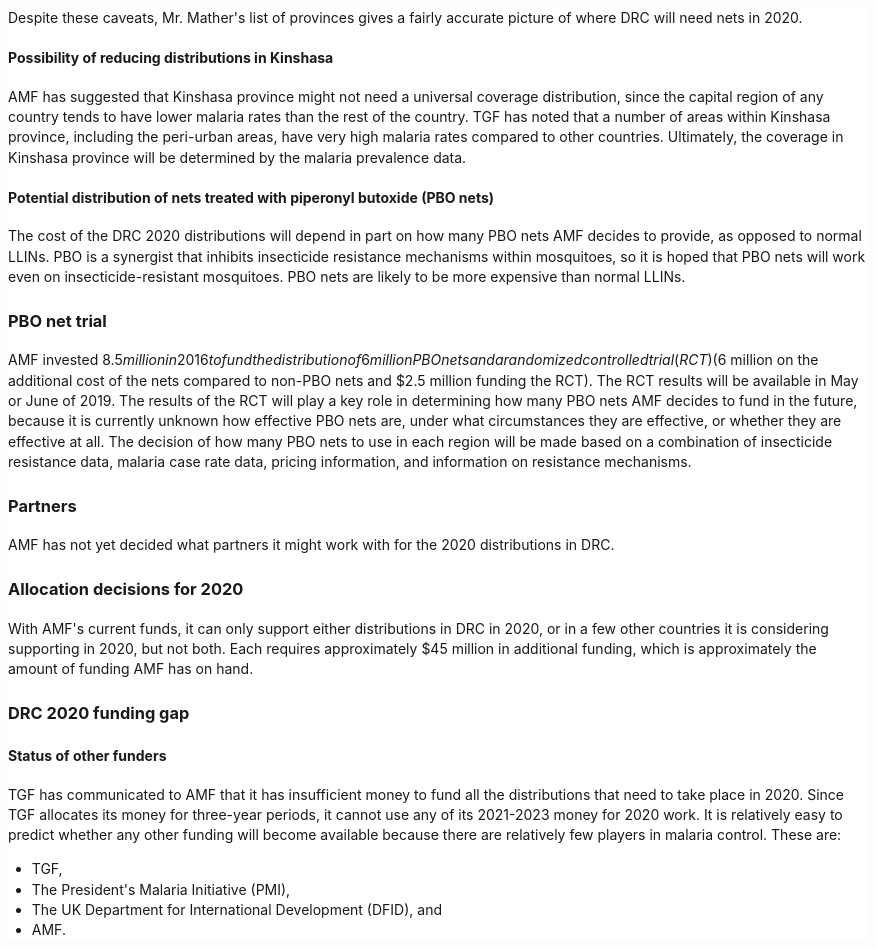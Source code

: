 Despite these caveats, Mr. Mather's list of provinces gives a fairly accurate picture of where DRC will need nets in 2020.

#### Possibility of reducing distributions in Kinshasa

AMF has suggested that Kinshasa province might not need a universal coverage distribution, since the capital region of any country tends to have lower malaria rates than the rest of the country. TGF has noted that a number of areas within Kinshasa province, including the peri-urban areas, have very high malaria rates compared to other countries. Ultimately, the coverage in Kinshasa province will be determined by the malaria prevalence data.

#### Potential distribution of nets treated with piperonyl butoxide (PBO nets)

The cost of the DRC 2020 distributions will depend in part on how many PBO nets AMF decides to provide, as opposed to normal LLINs. PBO is a synergist that inhibits insecticide resistance mechanisms within mosquitoes, so it is hoped that PBO nets will work even on insecticide-resistant mosquitoes. PBO nets are likely to be more expensive than normal LLINs.

### PBO net trial

AMF invested $8.5 million in 2016 to fund the distribution of 6 million PBO nets and a randomized controlled trial (RCT) ($6 million on the additional cost of the nets compared to non-PBO nets and $2.5 million funding the RCT). The RCT results will be available in May or June of 2019. The results of the RCT will play a key role in determining how many PBO nets AMF decides to fund in the future, because it is currently unknown how effective PBO nets are, under what circumstances they are effective, or whether they are effective at all. The decision of how many PBO nets to use in each region will be made based on a combination of insecticide resistance data, malaria case rate data, pricing information, and information on resistance mechanisms.

### Partners

AMF has not yet decided what partners it might work with for the 2020 distributions in DRC.

### Allocation decisions for 2020

With AMF's current funds, it can only support either distributions in DRC in 2020, or in a few other countries it is considering supporting in 2020, but not both. Each requires approximately $45 million in additional funding, which is approximately the amount of funding AMF has on hand.

### DRC 2020 funding gap

#### Status of other funders

TGF has communicated to AMF that it has insufficient money to fund all the distributions that need to take place in 2020. Since TGF allocates its money for three-year periods, it cannot use any of its 2021-2023 money for 2020 work. It is relatively easy to predict whether any other funding will become available because there are relatively few players in malaria control. These are:

* TGF,
* The President's Malaria Initiative (PMI),
* The UK Department for International Development (DFID), and
* AMF.
